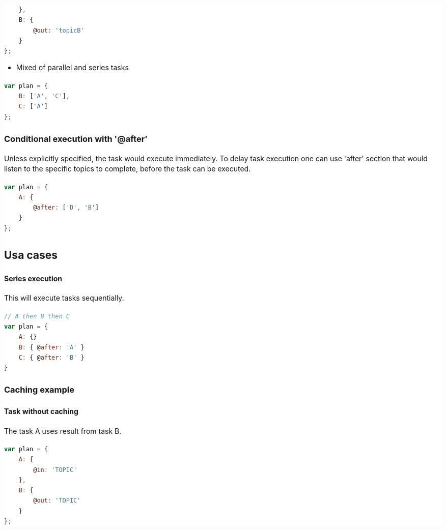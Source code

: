 ```javascript
    },
    B: {
        @out: 'topicB'
    }
};
```

* Mixed of parallel and series tasks
```javascript
var plan = {
    B: ['A', 'C'],
    C: ['A']
};
```

### Conditional execution with '@after'
Unless explicitly specified, the task would execute immediately. To delay task execution one can use 'after' section that would listen to the specific topics to complete, before the task can be executed.
```javascript
var plan = {
    A: {
        @after: ['D', 'B']
    }
};
```

## Usa cases

#### Series execution
This will execute tasks sequentially.
```javascript
// A then B then C
var plan = {
    A: {}
    B: { @after: 'A' }
    C: { @after: 'B' }
}
```

### Caching example

#### Task without caching
The task A uses result from task B.
```javascript
var plan = {
    A: {
        @in: 'TOPIC'
    },
    B: {
        @out: 'TOPIC'
    }
};
```
